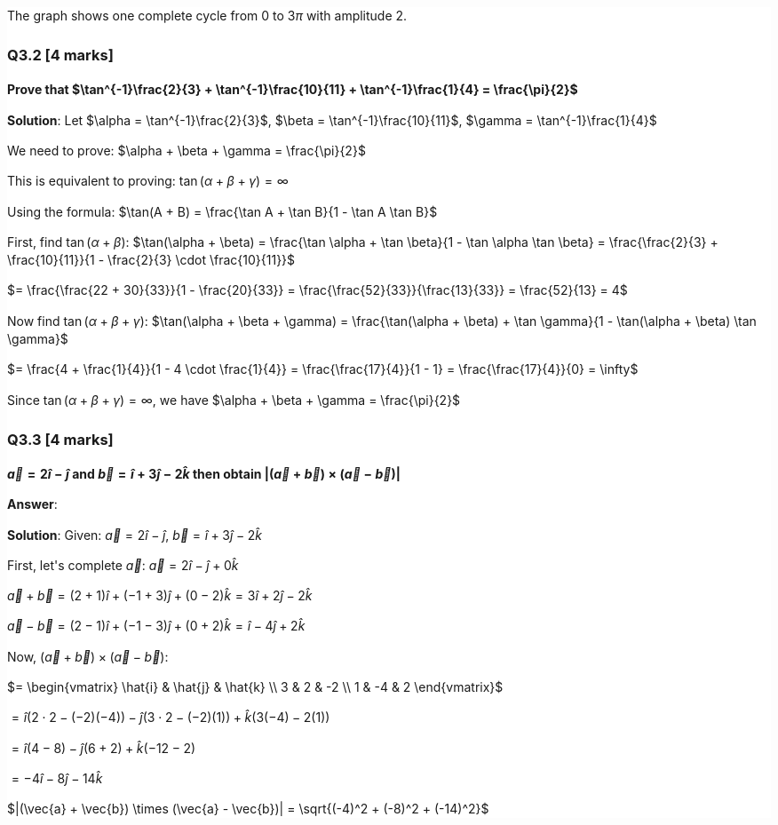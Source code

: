 The graph shows one complete cycle from $0$ to $3\pi$ with amplitude 2.

### Q3.2 [4 marks]

**Prove that $\tan^{-1}\frac{2}{3} + \tan^{-1}\frac{10}{11} + \tan^{-1}\frac{1}{4} = \frac{\pi}{2}$**

**Solution**:
Let $\alpha = \tan^{-1}\frac{2}{3}$, $\beta = \tan^{-1}\frac{10}{11}$, $\gamma = \tan^{-1}\frac{1}{4}$

We need to prove: $\alpha + \beta + \gamma = \frac{\pi}{2}$

This is equivalent to proving: $\tan(\alpha + \beta + \gamma) = \infty$

Using the formula: $\tan(A + B) = \frac{\tan A + \tan B}{1 - \tan A \tan B}$

First, find $\tan(\alpha + \beta)$:
$\tan(\alpha + \beta) = \frac{\tan \alpha + \tan \beta}{1 - \tan \alpha \tan \beta} = \frac{\frac{2}{3} + \frac{10}{11}}{1 - \frac{2}{3} \cdot \frac{10}{11}}$

$= \frac{\frac{22 + 30}{33}}{1 - \frac{20}{33}} = \frac{\frac{52}{33}}{\frac{13}{33}} = \frac{52}{13} = 4$

Now find $\tan(\alpha + \beta + \gamma)$:
$\tan(\alpha + \beta + \gamma) = \frac{\tan(\alpha + \beta) + \tan \gamma}{1 - \tan(\alpha + \beta) \tan \gamma}$

$= \frac{4 + \frac{1}{4}}{1 - 4 \cdot \frac{1}{4}} = \frac{\frac{17}{4}}{1 - 1} = \frac{\frac{17}{4}}{0} = \infty$

Since $\tan(\alpha + \beta + \gamma) = \infty$, we have $\alpha + \beta + \gamma = \frac{\pi}{2}$

### Q3.3 [4 marks]

**$\vec{a} = 2\hat{i} - \hat{j}$ and $\vec{b} = \hat{i} + 3\hat{j} - 2\hat{k}$ then obtain $|(\vec{a} + \vec{b}) \times (\vec{a} - \vec{b})|$**

**Answer**:

**Solution**:
Given: $\vec{a} = 2\hat{i} - \hat{j}$, $\vec{b} = \hat{i} + 3\hat{j} - 2\hat{k}$

First, let's complete $\vec{a}$: $\vec{a} = 2\hat{i} - \hat{j} + 0\hat{k}$

$\vec{a} + \vec{b} = (2+1)\hat{i} + (-1+3)\hat{j} + (0-2)\hat{k} = 3\hat{i} + 2\hat{j} - 2\hat{k}$

$\vec{a} - \vec{b} = (2-1)\hat{i} + (-1-3)\hat{j} + (0+2)\hat{k} = \hat{i} - 4\hat{j} + 2\hat{k}$

Now, $(\vec{a} + \vec{b}) \times (\vec{a} - \vec{b})$:

$= \begin{vmatrix} \hat{i} & \hat{j} & \hat{k} \\ 3 & 2 & -2 \\ 1 & -4 & 2 \end{vmatrix}$

$= \hat{i}(2 \cdot 2 - (-2)(-4)) - \hat{j}(3 \cdot 2 - (-2)(1)) + \hat{k}(3(-4) - 2(1))$

$= \hat{i}(4 - 8) - \hat{j}(6 + 2) + \hat{k}(-12 - 2)$

$= -4\hat{i} - 8\hat{j} - 14\hat{k}$

$|(\vec{a} + \vec{b}) \times (\vec{a} - \vec{b})| = \sqrt{(-4)^2 + (-8)^2 + (-14)^2}$
